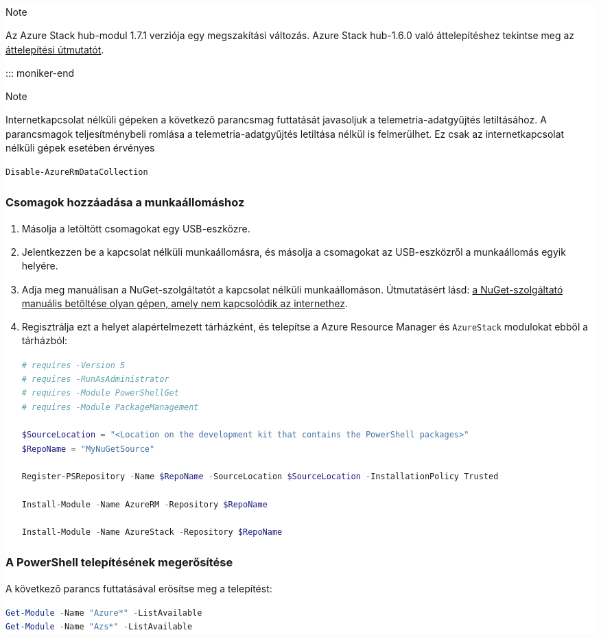 > [!NOTE]  
> Az Azure Stack hub-modul 1.7.1 verziója egy megszakítási változás. Azure Stack hub-1.6.0 való áttelepítéshez tekintse meg az [áttelepítési útmutatót](https://github.com/Azure/azure-powershell/tree/AzureRM/documentation/migration-guides/Stack).

::: moniker-end

> [!NOTE]  
> Internetkapcsolat nélküli gépeken a következő parancsmag futtatását javasoljuk a telemetria-adatgyűjtés letiltásához. A parancsmagok teljesítménybeli romlása a telemetria-adatgyűjtés letiltása nélkül is felmerülhet. Ez csak az internetkapcsolat nélküli gépek esetében érvényes
> ```powershell
> Disable-AzureRmDataCollection
> ```

### <a name="add-your-packages-to-your-workstation"></a>Csomagok hozzáadása a munkaállomáshoz

1. Másolja a letöltött csomagokat egy USB-eszközre.

2. Jelentkezzen be a kapcsolat nélküli munkaállomásra, és másolja a csomagokat az USB-eszközről a munkaállomás egyik helyére.

3. Adja meg manuálisan a NuGet-szolgáltatót a kapcsolat nélküli munkaállomáson. Útmutatásért lásd: [a NuGet-szolgáltató manuális betöltése olyan gépen, amely nem kapcsolódik az internethez](/powershell/scripting/gallery/how-to/getting-support/bootstrapping-nuget#manually-bootstrapping-the-nuget-provider-on-a-machine-that-is-not-connected-to-the-internet).

4. Regisztrálja ezt a helyet alapértelmezett tárházként, és telepítse a Azure Resource Manager és `AzureStack` modulokat ebből a tárházból:

   ```powershell
   # requires -Version 5
   # requires -RunAsAdministrator
   # requires -Module PowerShellGet
   # requires -Module PackageManagement

   $SourceLocation = "<Location on the development kit that contains the PowerShell packages>"
   $RepoName = "MyNuGetSource"

   Register-PSRepository -Name $RepoName -SourceLocation $SourceLocation -InstallationPolicy Trusted

   Install-Module -Name AzureRM -Repository $RepoName

   Install-Module -Name AzureStack -Repository $RepoName
   ```

### <a name="confirm-the-installation-of-powershell"></a>A PowerShell telepítésének megerősítése

A következő parancs futtatásával erősítse meg a telepítést:

```powershell
Get-Module -Name "Azure*" -ListAvailable
Get-Module -Name "Azs*" -ListAvailable
```
